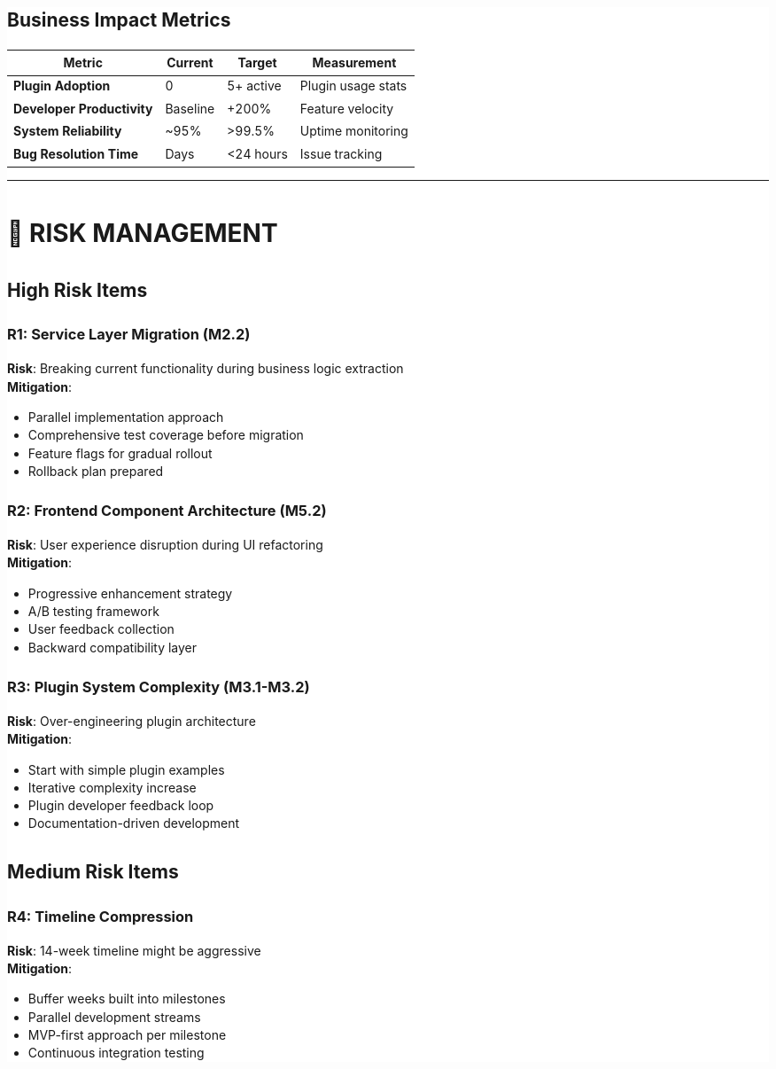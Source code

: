 ## **Business Impact Metrics**

| **Metric** | **Current** | **Target** | **Measurement** |
|------------|-------------|------------|-----------------|
| **Plugin Adoption** | 0 | 5+ active | Plugin usage stats |
| **Developer Productivity** | Baseline | +200% | Feature velocity |
| **System Reliability** | ~95% | >99.5% | Uptime monitoring |
| **Bug Resolution Time** | Days | <24 hours | Issue tracking |

---

# 🚨 **RISK MANAGEMENT**

## **High Risk Items**

### **R1: Service Layer Migration (M2.2)**
**Risk**: Breaking current functionality during business logic extraction  
**Mitigation**:
- Parallel implementation approach
- Comprehensive test coverage before migration
- Feature flags for gradual rollout  
- Rollback plan prepared

### **R2: Frontend Component Architecture (M5.2)**  
**Risk**: User experience disruption during UI refactoring  
**Mitigation**:
- Progressive enhancement strategy
- A/B testing framework
- User feedback collection
- Backward compatibility layer

### **R3: Plugin System Complexity (M3.1-M3.2)**
**Risk**: Over-engineering plugin architecture  
**Mitigation**:
- Start with simple plugin examples
- Iterative complexity increase
- Plugin developer feedback loop
- Documentation-driven development

## **Medium Risk Items**

### **R4: Timeline Compression**
**Risk**: 14-week timeline might be aggressive  
**Mitigation**:
- Buffer weeks built into milestones
- Parallel development streams
- MVP-first approach per milestone
- Continuous integration testing
